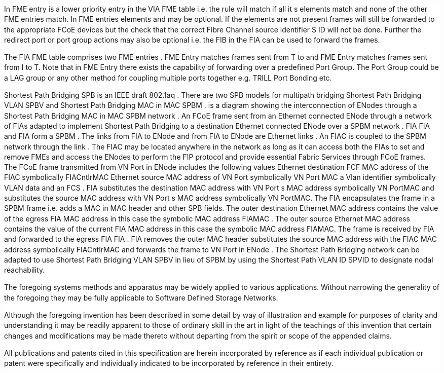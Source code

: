 
In FME entry is a lower priority entry in the VIA FME table i.e. the rule will match if all it s elements match and none of the other FME entries match. In FME entries elements and may be optional. If the elements are not present frames will still be forwarded to the appropriate FCoE devices but the check that the correct Fibre Channel source identifier S ID will not be done. Further the redirect port or port group actions may also be optional i.e. the FIB in the FIA can be used to forward the frames.

The FIA FME table comprises two FME entries . FME Entry matches frames sent from T to and FME Entry matches frames sent from I to T. Note that in FME Entry there exists the capability of forwarding over a predefined Port Group. The Port Group could be a LAG group or any other method for coupling multiple ports together e.g. TRILL Port Bonding etc.

Shortest Path Bridging SPB is an IEEE draft 802.1aq . There are two SPB models for multipath bridging Shortest Path Bridging VLAN SPBV and Shortest Path Bridging MAC in MAC SPBM . is a diagram showing the interconnection of ENodes through a Shortest Path Bridging MAC in MAC SPBM network . An FCoE frame sent from an Ethernet connected ENode through a network of FIAs adapted to implement Shortest Path Bridging to a destination Ethernet connected ENode over a SPBM network . FIA FIA and FIA form a SPBM . The links from FIA to ENode and from FIA to ENode are Ethernet links . An FIAC is coupled to the SPBM network through the link . The FIAC may be located anywhere in the network as long as it can access both the FIAs to set and remove FMEs and access the ENodes to perform the FIP protocol and provide essential Fabric Services through FCoE frames. The FCoE frame transmitted from VN Port in ENode includes the following values Ethernet destination FCF MAC address of the FIAC symbolically FIACntlrMAC Ethernet source MAC address of VN Port symbolically VN Port MAC a Vlan identifier symbolically VLAN data and an FCS . FIA substitutes the destination MAC address with VN Port s MAC address symbolically VN PortMAC and substitutes the source MAC address with VN Port s MAC address symbolically VN PortMAC. The FIA encapsulates the frame in a SPBM frame i.e. adds a MAC in MAC header and other SPB fields. The outer destination Ethernet MAC address contains the value of the egress FIA MAC address in this case the symbolic MAC address FIAMAC . The outer source Ethernet MAC address contains the value of the current FIA MAC address in this case the symbolic MAC address FIAMAC. The frame is received by FIA and forwarded to the egress FIA FIA . FIA removes the outer MAC header substitutes the source MAC address with the FIAC MAC address symbolically FIACntlrMAC and forwards the frame to VN Port in ENode . The Shortest Path Bridging network can be adapted to use Shortest Path Bridging VLAN SPBV in lieu of SPBM by using the Shortest Path VLAN ID SPVID to designate nodal reachability.

The foregoing systems methods and apparatus may be widely applied to various applications. Without narrowing the generality of the foregoing they may be fully applicable to Software Defined Storage Networks.

Although the foregoing invention has been described in some detail by way of illustration and example for purposes of clarity and understanding it may be readily apparent to those of ordinary skill in the art in light of the teachings of this invention that certain changes and modifications may be made thereto without departing from the spirit or scope of the appended claims.

All publications and patents cited in this specification are herein incorporated by reference as if each individual publication or patent were specifically and individually indicated to be incorporated by reference in their entirety.

